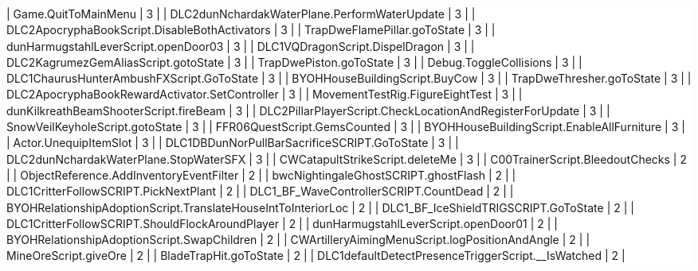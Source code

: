 | Game.QuitToMainMenu | 3 | 
| DLC2dunNchardakWaterPlane.PerformWaterUpdate | 3 | 
| DLC2ApocryphaBookScript.DisableBothActivators | 3 | 
| TrapDweFlamePillar.goToState | 3 | 
| dunHarmugstahlLeverScript.openDoor03 | 3 | 
| DLC1VQDragonScript.DispelDragon | 3 | 
| DLC2KagrumezGemAliasScript.gotoState | 3 | 
| TrapDwePiston.goToState | 3 | 
| Debug.ToggleCollisions | 3 | 
| DLC1ChaurusHunterAmbushFXScript.GoToState | 3 | 
| BYOHHouseBuildingScript.BuyCow | 3 | 
| TrapDweThresher.goToState | 3 | 
| DLC2ApocryphaBookRewardActivator.SetController | 3 | 
| MovementTestRig.FigureEightTest | 3 | 
| dunKilkreathBeamShooterScript.fireBeam | 3 | 
| DLC2PillarPlayerScript.CheckLocationAndRegisterForUpdate | 3 | 
| SnowVeilKeyholeScript.gotoState | 3 | 
| FFR06QuestScript.GemsCounted | 3 | 
| BYOHHouseBuildingScript.EnableAllFurniture | 3 | 
| Actor.UnequipItemSlot | 3 | 
| DLC1DBDunNorPullBarSacrificeSCRIPT.GoToState | 3 | 
| DLC2dunNchardakWaterPlane.StopWaterSFX | 3 | 
| CWCatapultStrikeScript.deleteMe | 3 | 
| C00TrainerScript.BleedoutChecks | 2 | 
| ObjectReference.AddInventoryEventFilter | 2 | 
| bwcNightingaleGhostSCRIPT.ghostFlash | 2 | 
| DLC1CritterFollowSCRIPT.PickNextPlant | 2 | 
| DLC1_BF_WaveControllerSCRIPT.CountDead | 2 | 
| BYOHRelationshipAdoptionScript.TranslateHouseIntToInteriorLoc | 2 | 
| DLC1_BF_IceShieldTRIGSCRIPT.GoToState | 2 | 
| DLC1CritterFollowSCRIPT.ShouldFlockAroundPlayer | 2 | 
| dunHarmugstahlLeverScript.openDoor01 | 2 | 
| BYOHRelationshipAdoptionScript.SwapChildren | 2 | 
| CWArtilleryAimingMenuScript.logPositionAndAngle | 2 | 
| MineOreScript.giveOre | 2 | 
| BladeTrapHit.goToState | 2 | 
| DLC1defaultDetectPresenceTriggerScript.__IsWatched | 2 | 